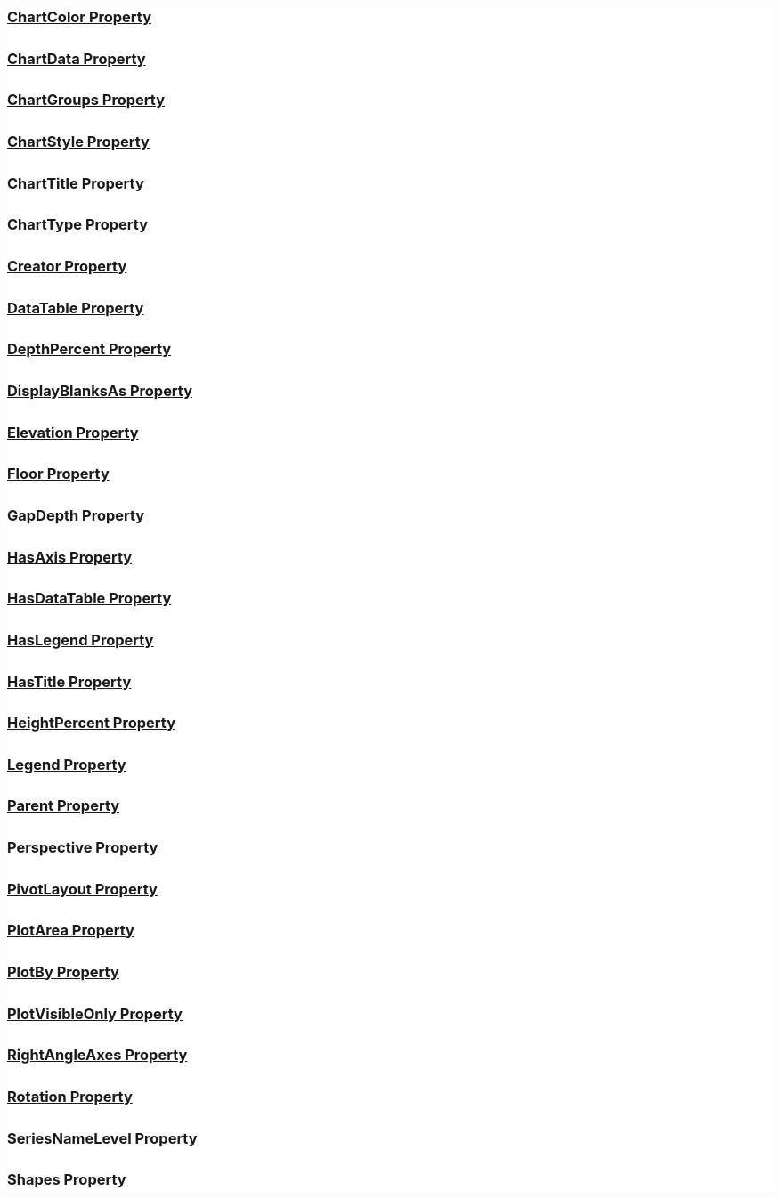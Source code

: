 ### [ChartColor Property](chart-chartcolor-property-word.md)
### [ChartData Property](chart-chartdata-property-word.md)
### [ChartGroups Property](chart-chartgroups-property-word.md)
### [ChartStyle Property](chart-chartstyle-property-word.md)
### [ChartTitle Property](chart-charttitle-property-word.md)
### [ChartType Property](chart-charttype-property-word.md)
### [Creator Property](chart-creator-property-word.md)
### [DataTable Property](chart-datatable-property-word.md)
### [DepthPercent Property](chart-depthpercent-property-word.md)
### [DisplayBlanksAs Property](chart-displayblanksas-property-word.md)
### [Elevation Property](chart-elevation-property-word.md)
### [Floor Property](chart-floor-property-word.md)
### [GapDepth Property](chart-gapdepth-property-word.md)
### [HasAxis Property](chart-hasaxis-property-word.md)
### [HasDataTable Property](chart-hasdatatable-property-word.md)
### [HasLegend Property](chart-haslegend-property-word.md)
### [HasTitle Property](chart-hastitle-property-word.md)
### [HeightPercent Property](chart-heightpercent-property-word.md)
### [Legend Property](chart-legend-property-word.md)
### [Parent Property](chart-parent-property-word.md)
### [Perspective Property](chart-perspective-property-word.md)
### [PivotLayout Property](chart-pivotlayout-property-word.md)
### [PlotArea Property](chart-plotarea-property-word.md)
### [PlotBy Property](chart-plotby-property-word.md)
### [PlotVisibleOnly Property](chart-plotvisibleonly-property-word.md)
### [RightAngleAxes Property](chart-rightangleaxes-property-word.md)
### [Rotation Property](chart-rotation-property-word.md)
### [SeriesNameLevel Property](chart-seriesnamelevel-property-word.md)
### [Shapes Property](chart-shapes-property-word.md)